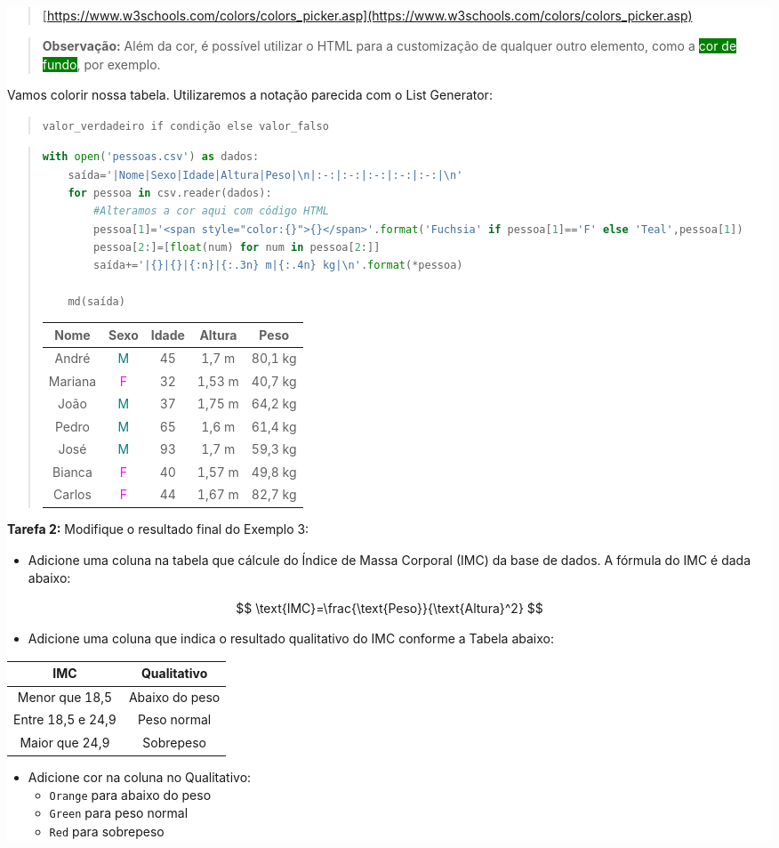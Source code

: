 > [https://www.w3schools.com/colors/colors_picker.asp](https://www.w3schools.com/colors/colors_picker.asp)

> **Observação:** Além da cor, é possível utilizar o HTML para a customização de qualquer outro elemento, como a <span style="color:white;background-color:green">cor de fundo</span>, por exemplo.

Vamos colorir nossa tabela. Utilizaremos a notação parecida com o List Generator:

> `valor_verdadeiro if condição else valor_falso`

> ```python
> with open('pessoas.csv') as dados:
>     saída='|Nome|Sexo|Idade|Altura|Peso|\n|:-:|:-:|:-:|:-:|:-:|\n'
>     for pessoa in csv.reader(dados):
>         #Alteramos a cor aqui com código HTML
>         pessoa[1]='<span style="color:{}">{}</span>'.format('Fuchsia' if pessoa[1]=='F' else 'Teal',pessoa[1])
>         pessoa[2:]=[float(num) for num in pessoa[2:]]
>         saída+='|{}|{}|{:n}|{:.3n} m|{:.4n} kg|\n'.format(*pessoa)
> 
>     md(saída)
> ```
>
> |  Nome   |                 Sexo                 | Idade | Altura |  Peso   |
> | :-----: | :----------------------------------: | :---: | :----: | :-----: |
> |  André  |  <span style="color:Teal">M</span>   |  45   | 1,7 m  | 80,1 kg |
> | Mariana | <span style="color:Fuchsia">F</span> |  32   | 1,53 m | 40,7 kg |
> |  João   |  <span style="color:Teal">M</span>   |  37   | 1,75 m | 64,2 kg |
> |  Pedro  |  <span style="color:Teal">M</span>   |  65   | 1,6 m  | 61,4 kg |
> |  José   |  <span style="color:Teal">M</span>   |  93   | 1,7 m  | 59,3 kg |
> | Bianca  | <span style="color:Fuchsia">F</span> |  40   | 1,57 m | 49,8 kg |
> | Carlos  | <span style="color:Fuchsia">F</span> |  44   | 1,67 m | 82,7 kg |

**Tarefa 2:** Modifique o resultado final do Exemplo 3:

- Adicione uma coluna na tabela que cálcule do Índice de Massa Corporal (IMC) da base de dados. A fórmula do IMC é dada abaixo:

$$
\text{IMC}=\frac{\text{Peso}}{\text{Altura}^2}
$$

- Adicione uma coluna que indica o resultado qualitativo do IMC conforme a Tabela abaixo:

|        IMC        |  Qualitativo   |
| :---------------: | :------------: |
|  Menor que 18,5   | Abaixo do peso |
| Entre 18,5 e 24,9 |  Peso normal   |
|  Maior que 24,9   |   Sobrepeso    |

- Adicione cor na coluna no Qualitativo:
   - `Orange` para abaixo do peso
   - `Green` para peso normal
   - `Red` para sobrepeso
